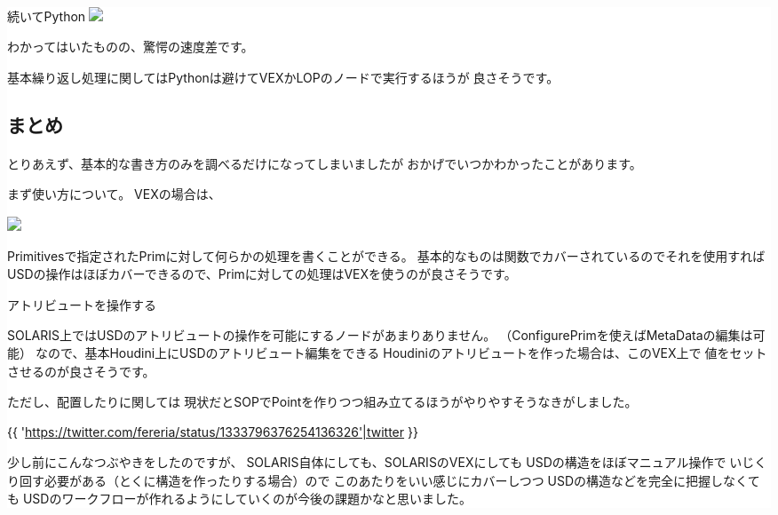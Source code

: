 続いてPython
![](https://gyazo.com/25caf240a1198441ef44531e0340b644.png)

わかってはいたものの、驚愕の速度差です。

基本繰り返し処理に関してはPythonは避けてVEXかLOPのノードで実行するほうが
良さそうです。


## まとめ

とりあえず、基本的な書き方のみを調べるだけになってしまいましたが
おかげでいつかわかったことがあります。

まず使い方について。
VEXの場合は、

![](https://gyazo.com/636b86946a69003f3d7c86141db9c512.png)

Primitivesで指定されたPrimに対して何らかの処理を書くことができる。
基本的なものは関数でカバーされているのでそれを使用すれば
USDの操作はほぼカバーできるので、Primに対しての処理はVEXを使うのが良さそうです。

アトリビュートを操作する

SOLARIS上ではUSDのアトリビュートの操作を可能にするノードがあまりありません。
（ConfigurePrimを使えばMetaDataの編集は可能）
なので、基本Houdini上にUSDのアトリビュート編集をできる
Houdiniのアトリビュートを作った場合は、このVEX上で
値をセットさせるのが良さそうです。

ただし、配置したりに関しては
現状だとSOPでPointを作りつつ組み立てるほうがやりやすそうなきがしました。

{{ 'https://twitter.com/fereria/status/1333796376254136326'|twitter }}

少し前にこんなつぶやきをしたのですが、
SOLARIS自体にしても、SOLARISのVEXにしても USDの構造をほぼマニュアル操作で
いじくり回す必要がある（とくに構造を作ったりする場合）ので
このあたりをいい感じにカバーしつつ
USDの構造などを完全に把握しなくても
USDのワークフローが作れるようにしていくのが今後の課題かなと思いました。

